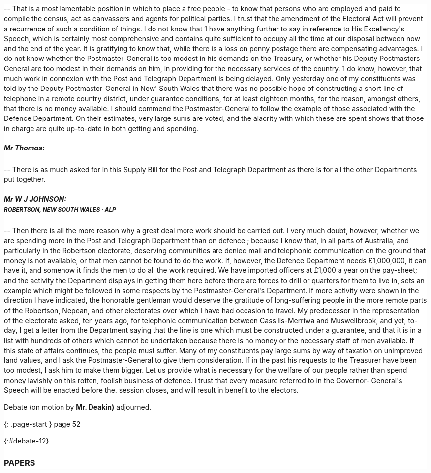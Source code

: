 -- That is a most lamentable position in which to place a free people - to know that persons who are employed and paid to compile the census, act as canvassers and agents for political parties. I trust that the amendment of the Electoral Act will prevent a recurrence of such a condition of things. I do not know that 1 have anything further to say in reference to  His  Excellency's Speech, which is certainly most comprehensive and contains quite sufficient to occupy all the time at our disposal between now and the end of the year. It is gratifying to know that, while there is a loss on penny postage there are compensating advantages. I do not know whether the Postmaster-General is too modest in his demands on the Treasury, or whether his  Deputy  Postmasters-General are too modest in their demands on him, in providing for the necessary services of the country. 1 do know, however, that much work in connexion with the Post and Telegraph Department is being delayed. Only yesterday one of my constituents was told by the  Deputy  Postmaster-General in New' South Wales that there was no possible hope of constructing a short line of telephone in a remote country district, under guarantee conditions, for at least eighteen months, for the reason, amongst others, that there is no money available. I should commend the Postmaster-General to follow the example of those associated with the Defence Department. On their estimates, very large sums are voted, and the alacrity with which these are spent shows that those in charge are quite up-to-date in both getting and spending. 

##### Mr Thomas:

--  There is as much asked for in this Supply Bill for the Post and Telegraph Department as there is for all the other Departments put together. 

##### Mr W J JOHNSON:<br><small class="text-muted">ROBERTSON, NEW SOUTH WALES &middot; ALP</small>

-- Then there is all the more reason why a great deal more work should be carried out. I very much doubt, however, whether we are spending more in the Post and Telegraph Department than on defence ; because I know that, in all parts of Australia, and particularly in the Robertson electorate, deserving communities are denied mail and telephonic communication on the ground that money is not available, or that men cannot be found to do the work. If, however, the Defence Department needs £1,000,000, it can have it, and somehow it finds the men to do all the work required. We have imported officers at  £1,000  a year on the pay-sheet; and the activity the Department displays in getting them here before there are forces to drill or quarters for them to live in, sets an example which might be followed in some respects by the Postmaster-General's Department. If more activity were shown in the direction I have indicated, the honorable gentleman would deserve the gratitude of long-suffering people in the more remote parts of the Robertson, Nepean, and other electorates over which I have had occasion to travel. My predecessor in the representation of the electorate asked, ten years ago, for telephonic communication between Cassilis-Merriwa and Muswellbrook, and yet, to-day, I get a letter from the Department saying that the line is one which must be constructed under a guarantee, and that it is in a list with hundreds of others which cannot be undertaken because there is no money or the necessary staff of men available. If this state of affairs continues, the people must suffer. Many of my constituents pay large sums by way of taxation on unimproved land values, and I ask the Postmaster-General to give them consideration. If in the past his requests to the Treasurer have been too modest, I ask him to make them bigger. Let us provide what is necessary for the welfare of our people rather than spend money lavishly on this rotten, foolish business of defence. I trust that  every  measure referred to in the Governor- General's Speech will be enacted before the. session closes, and will result in benefit to the electors. 

Debate (on motion by  **Mr. Deakin)**  adjourned. 

{: .page-start }
page 52

{:#debate-12}
### PAPERS
